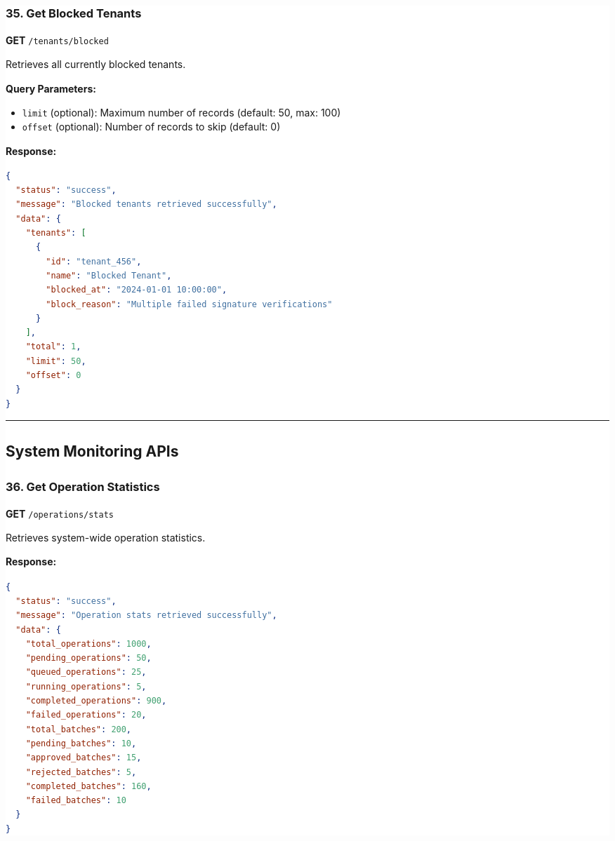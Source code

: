 ### 35. Get Blocked Tenants
**GET** `/tenants/blocked`

Retrieves all currently blocked tenants.

**Query Parameters:**
- `limit` (optional): Maximum number of records (default: 50, max: 100)
- `offset` (optional): Number of records to skip (default: 0)

**Response:**
```json
{
  "status": "success",
  "message": "Blocked tenants retrieved successfully",
  "data": {
    "tenants": [
      {
        "id": "tenant_456",
        "name": "Blocked Tenant",
        "blocked_at": "2024-01-01 10:00:00",
        "block_reason": "Multiple failed signature verifications"
      }
    ],
    "total": 1,
    "limit": 50,
    "offset": 0
  }
}
```

---

## System Monitoring APIs

### 36. Get Operation Statistics
**GET** `/operations/stats`

Retrieves system-wide operation statistics.

**Response:**
```json
{
  "status": "success",
  "message": "Operation stats retrieved successfully",
  "data": {
    "total_operations": 1000,
    "pending_operations": 50,
    "queued_operations": 25,
    "running_operations": 5,
    "completed_operations": 900,
    "failed_operations": 20,
    "total_batches": 200,
    "pending_batches": 10,
    "approved_batches": 15,
    "rejected_batches": 5,
    "completed_batches": 160,
    "failed_batches": 10
  }
}
```
